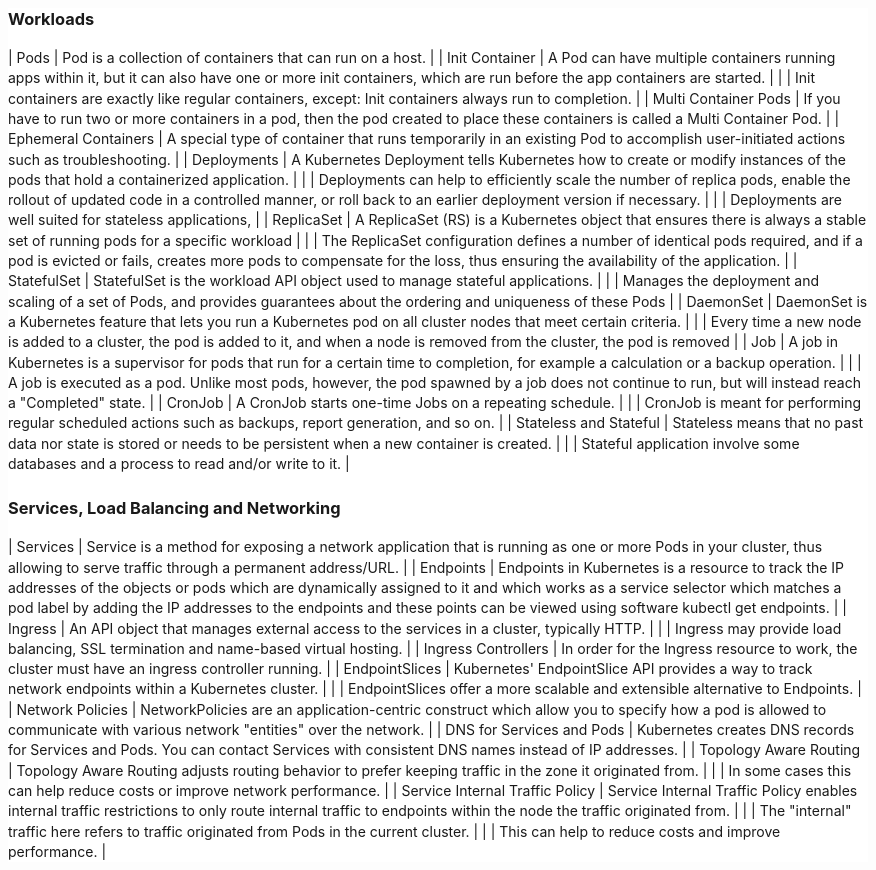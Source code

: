 
### Workloads

| Pods | Pod is a collection of containers that can run on a host. | 
| Init Container | A Pod can have multiple containers running apps within it, but it can also have one or more init containers, which are run before the app containers are started. |
| | Init containers are exactly like regular containers, except: Init containers always run to completion. |
| Multi Container Pods | If you have to run two or more containers in a pod, then the pod created to place these containers is called a Multi Container Pod. |
| Ephemeral Containers | A special type of container that runs temporarily in an existing Pod to accomplish user-initiated actions such as troubleshooting. |
| Deployments | A Kubernetes Deployment tells Kubernetes how to create or modify instances of the pods that hold a containerized application. |
| | Deployments can help to efficiently scale the number of replica pods, enable the rollout of updated code in a controlled manner, or roll back to an earlier deployment version if necessary. |
|  | Deployments are well suited for stateless applications, | 
| ReplicaSet | A ReplicaSet (RS) is a Kubernetes object that ensures there is always a stable set of running pods for a specific workload | 
| | The ReplicaSet configuration defines a number of identical pods required, and if a pod is evicted or fails, creates more pods to compensate for the loss, thus ensuring the availability of the application. | 
| StatefulSet | StatefulSet is the workload API object used to manage stateful applications. |
| | Manages the deployment and scaling of a set of Pods, and provides guarantees about the ordering and uniqueness of these Pods | 
|  DaemonSet | DaemonSet is a Kubernetes feature that lets you run a Kubernetes pod on all cluster nodes that meet certain criteria. | 
| | Every time a new node is added to a cluster, the pod is added to it, and when a node is removed from the cluster, the pod is removed |
| Job | A job in Kubernetes is a supervisor for pods that run for a certain time to completion, for example a calculation or a backup operation. | 
| | A job is executed as a pod. Unlike most pods, however, the pod spawned by a job does not continue to run, but will instead reach a "Completed" state. |
| CronJob | A CronJob starts one-time Jobs on a repeating schedule. | 
| | CronJob is meant for performing regular scheduled actions such as backups, report generation, and so on. |
| Stateless and Stateful | Stateless means that no past data nor state is stored or needs to be persistent when a new container is created. |
| | Stateful application involve some databases and a process to read and/or write to it. |

### Services, Load Balancing and Networking

| Services | Service is a method for exposing a network application that is running as one or more Pods in your cluster, thus allowing to serve traffic through a permanent address/URL. |
| Endpoints | Endpoints in Kubernetes is a resource to track the IP addresses of the objects or pods which are dynamically assigned to it and which works as a service selector which matches a pod label by adding the IP addresses to the endpoints and these points can be viewed using software kubectl get endpoints. |
| Ingress | An API object that manages external access to the services in a cluster, typically HTTP. |
| | Ingress may provide load balancing, SSL termination and name-based virtual hosting. |
| Ingress Controllers | In order for the Ingress resource to work, the cluster must have an ingress controller running. |
| EndpointSlices | Kubernetes' EndpointSlice API provides a way to track network endpoints within a Kubernetes cluster. | 
| | EndpointSlices offer a more scalable and extensible alternative to Endpoints. | 
| Network Policies | NetworkPolicies are an application-centric construct which allow you to specify how a pod is allowed to communicate with various network "entities" over the network. |
| DNS for Services and Pods | Kubernetes creates DNS records for Services and Pods. You can contact Services with consistent DNS names instead of IP addresses. |
| Topology Aware Routing | Topology Aware Routing adjusts routing behavior to prefer keeping traffic in the zone it originated from. |
| | In some cases this can help reduce costs or improve network performance. |
| Service Internal Traffic Policy | Service Internal Traffic Policy enables internal traffic restrictions to only route internal traffic to endpoints within the node the traffic originated from. |
| | The "internal" traffic here refers to traffic originated from Pods in the current cluster. |
| | This can help to reduce costs and improve performance. |
